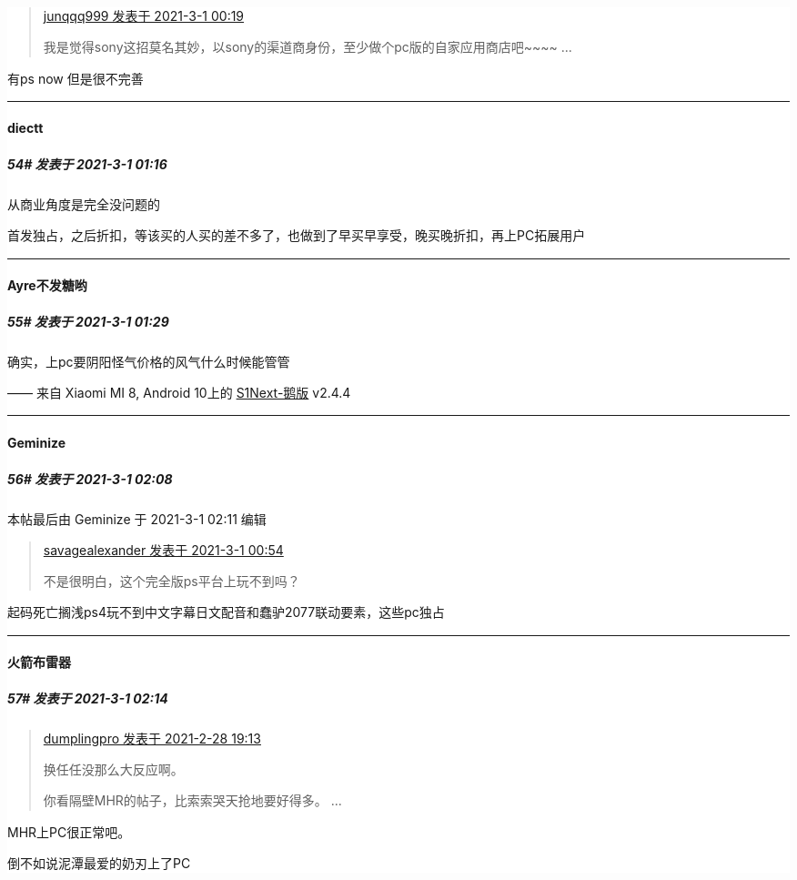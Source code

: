 
<blockquote><a href="httphttps://bbs.saraba1st.com/2b/forum.php?mod=redirect&amp;goto=findpost&amp;pid=50470938&amp;ptid=1990230" target="_blank">junqqq999 发表于 2021-3-1 00:19</a>

我是觉得sony这招莫名其妙，以sony的渠道商身份，至少做个pc版的自家应用商店吧~~~~ ...</blockquote>
有ps now 但是很不完善


-----

####  diectt  
##### 54#       发表于 2021-3-1 01:16


从商业角度是完全没问题的

首发独占，之后折扣，等该买的人买的差不多了，也做到了早买早享受，晚买晚折扣，再上PC拓展用户


-----

####  Ayre不发糖哟  
##### 55#       发表于 2021-3-1 01:29


确实，上pc要阴阳怪气价格的风气什么时候能管管

—— 来自 Xiaomi MI 8, Android 10上的 [S1Next-鹅版](https://github.com/ykrank/S1-Next/releases) v2.4.4


-----

####  Geminize  
##### 56#       发表于 2021-3-1 02:08


 本帖最后由 Geminize 于 2021-3-1 02:11 编辑 
<blockquote><a href="httphttps://bbs.saraba1st.com/2b/forum.php?mod=redirect&amp;goto=findpost&amp;pid=50471145&amp;ptid=1990230" target="_blank">savagealexander 发表于 2021-3-1 00:54</a>

不是很明白，这个完全版ps平台上玩不到吗？</blockquote>
起码死亡搁浅ps4玩不到中文字幕日文配音和蠢驴2077联动要素，这些pc独占


-----

####  火箭布雷器  
##### 57#       发表于 2021-3-1 02:14


<blockquote><a href="httphttps://bbs.saraba1st.com/2b/forum.php?mod=redirect&amp;goto=findpost&amp;pid=50468429&amp;ptid=1990230" target="_blank">dumplingpro 发表于 2021-2-28 19:13</a>

换任任没那么大反应啊。


你看隔壁MHR的帖子，比索索哭天抢地要好得多。 ...</blockquote>
MHR上PC很正常吧。

倒不如说泥潭最爱的奶刃上了PC
